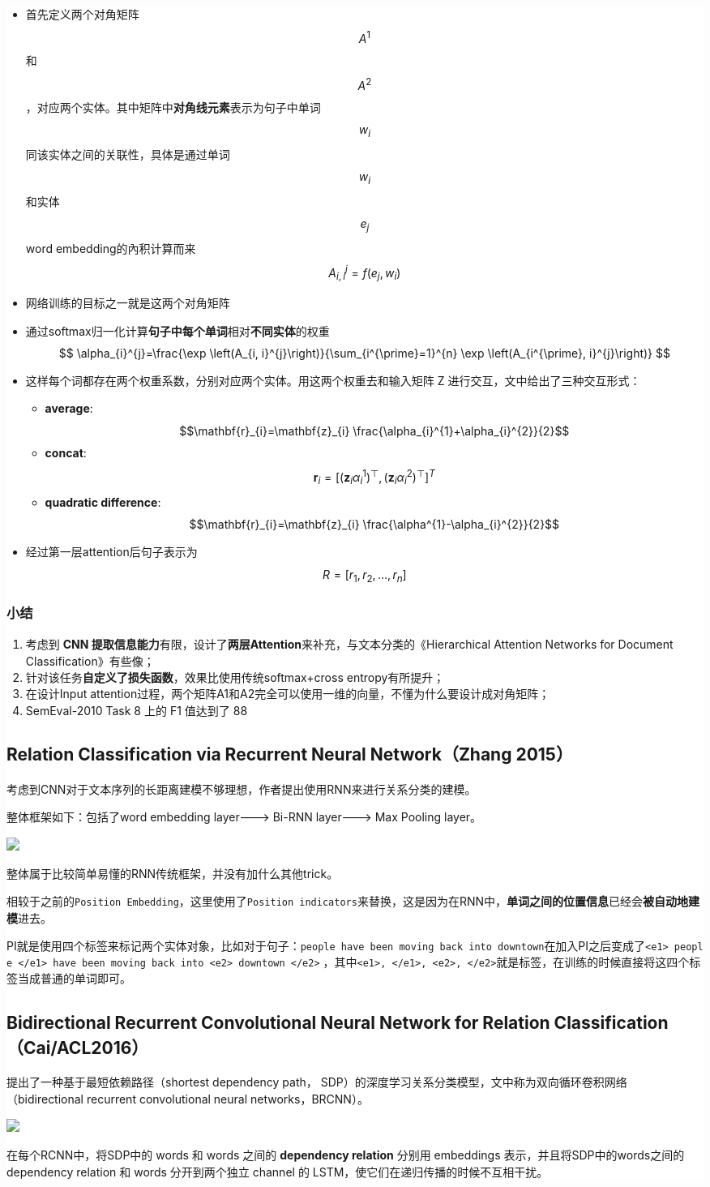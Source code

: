 

- 首先定义两个对角矩阵$$A^1$$和$$A^2$$，对应两个实体。其中矩阵中**对角线元素**表示为句子中单词 $$w_i$$ 同该实体之间的关联性，具体是通过单词 $$w_i $$和实体$$e_j$$ word embedding的內积计算而来$$A_{i, i}^{j}=f\left(e_{j}, w_{i}\right)$$ 

- 网络训练的目标之一就是这两个对角矩阵

- 通过softmax归一化计算**句子中每个单词**相对**不同实体**的权重
  $$
  \alpha_{i}^{j}=\frac{\exp \left(A_{i, i}^{j}\right)}{\sum_{i^{\prime}=1}^{n} \exp \left(A_{i^{\prime}, i}^{j}\right)}
  $$

- 这样每个词都存在两个权重系数，分别对应两个实体。用这两个权重去和输入矩阵 Z 进行交互，文中给出了三种交互形式：

  - **average**: $$\mathbf{r}_{i}=\mathbf{z}_{i} \frac{\alpha_{i}^{1}+\alpha_{i}^{2}}{2}$$
  - **concat**: $$\mathbf{r}_{i}=\left[\left(\mathbf{z}_{i} \alpha_{i}^{1}\right)^{\top},\left(\mathbf{z}_{i} \alpha_{i}^{2}\right)^{\top}\right]^T$$
  - **quadratic difference**: $$\mathbf{r}_{i}=\mathbf{z}_{i} \frac{\alpha^{1}-\alpha_{i}^{2}}{2}$$

- 经过第一层attention后句子表示为$$R=\left[r_{1}, r_{2}, \dots, r_{n}\right]$$

### 小结

1. 考虑到 **CNN 提取信息能力**有限，设计了**两层Attention**来补充，与文本分类的《Hierarchical Attention Networks for Document Classification》有些像；
2. 针对该任务**自定义了损失函数**，效果比使用传统softmax+cross entropy有所提升；
3. 在设计Input attention过程，两个矩阵A1和A2完全可以使用一维的向量，不懂为什么要设计成对角矩阵；
4. SemEval-2010 Task 8 上的 F1 值达到了 88

## Relation Classification via Recurrent Neural Network（Zhang 2015）

考虑到CNN对于文本序列的长距离建模不够理想，作者提出使用RNN来进行关系分类的建模。

整体框架如下：包括了word embedding layer---> Bi-RNN layer---> Max Pooling layer。

![](https://strongman1995.github.io/assets/images/2019-08-12-RE/6.jpg)

整体属于比较简单易懂的RNN传统框架，并没有加什么其他trick。

相较于之前的`Position Embedding`，这里使用了`Position indicators`来替换，这是因为在RNN中，**单词之间的位置信息**已经会**被自动地建模**进去。

PI就是使用四个标签来标记两个实体对象，比如对于句子：`people have been moving back into downtown`在加入PI之后变成了`<e1> people </e1> have been moving back into <e2> downtown </e2>` ，其中`<e1>, </e1>, <e2>, </e2>`就是标签，在训练的时候直接将这四个标签当成普通的单词即可。

## Bidirectional Recurrent Convolutional Neural Network for Relation Classification（Cai/ACL2016）

提出了一种基于最短依赖路径（shortest dependency path， SDP）的深度学习关系分类模型，文中称为双向循环卷积网络（bidirectional recurrent convolutional neural networks，BRCNN）。

![](https://strongman1995.github.io/assets/images/2019-08-12-RE/7.jpg)

在每个RCNN中，将SDP中的 words 和 words 之间的 **dependency relation** 分别用 embeddings 表示，并且将SDP中的words之间的dependency relation 和 words 分开到两个独立 channel 的 LSTM，使它们在递归传播的时候不互相干扰。


[1]: https://blog.csdn.net/Kaiyuan_sjtu/article/details/89877420